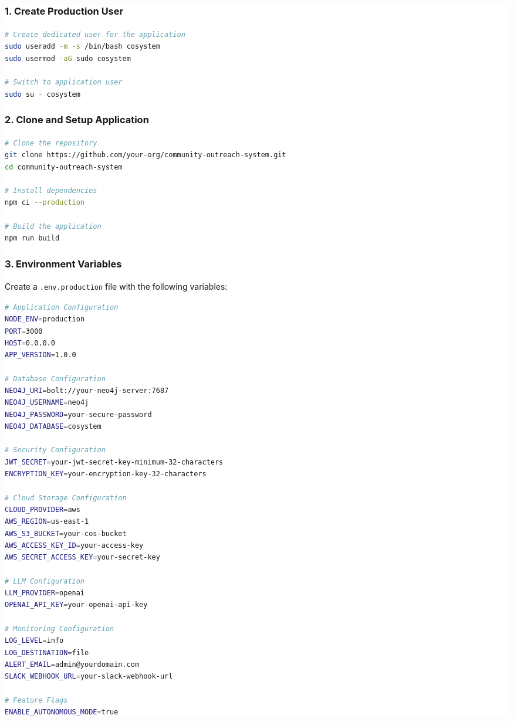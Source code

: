 ### 1. Create Production User

```bash
# Create dedicated user for the application
sudo useradd -m -s /bin/bash cosystem
sudo usermod -aG sudo cosystem

# Switch to application user
sudo su - cosystem
```

### 2. Clone and Setup Application

```bash
# Clone the repository
git clone https://github.com/your-org/community-outreach-system.git
cd community-outreach-system

# Install dependencies
npm ci --production

# Build the application
npm run build
```

### 3. Environment Variables

Create a `.env.production` file with the following variables:

```bash
# Application Configuration
NODE_ENV=production
PORT=3000
HOST=0.0.0.0
APP_VERSION=1.0.0

# Database Configuration
NEO4J_URI=bolt://your-neo4j-server:7687
NEO4J_USERNAME=neo4j
NEO4J_PASSWORD=your-secure-password
NEO4J_DATABASE=cosystem

# Security Configuration
JWT_SECRET=your-jwt-secret-key-minimum-32-characters
ENCRYPTION_KEY=your-encryption-key-32-characters

# Cloud Storage Configuration
CLOUD_PROVIDER=aws
AWS_REGION=us-east-1
AWS_S3_BUCKET=your-cos-bucket
AWS_ACCESS_KEY_ID=your-access-key
AWS_SECRET_ACCESS_KEY=your-secret-key

# LLM Configuration
LLM_PROVIDER=openai
OPENAI_API_KEY=your-openai-api-key

# Monitoring Configuration
LOG_LEVEL=info
LOG_DESTINATION=file
ALERT_EMAIL=admin@yourdomain.com
SLACK_WEBHOOK_URL=your-slack-webhook-url

# Feature Flags
ENABLE_AUTONOMOUS_MODE=true
```
